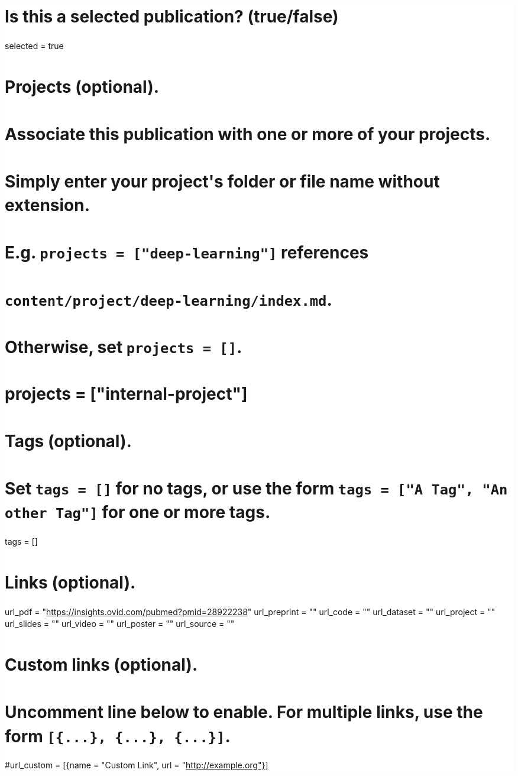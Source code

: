 # Is this a selected publication? (true/false)
selected = true

# Projects (optional).
#   Associate this publication with one or more of your projects.
#   Simply enter your project's folder or file name without extension.
#   E.g. `projects = ["deep-learning"]` references 
#   `content/project/deep-learning/index.md`.
#   Otherwise, set `projects = []`.
# projects = ["internal-project"]

# Tags (optional).
#   Set `tags = []` for no tags, or use the form `tags = ["A Tag", "Another Tag"]` for one or more tags.
tags = []

# Links (optional).
url_pdf = "https://insights.ovid.com/pubmed?pmid=28922238"
url_preprint = ""
url_code = ""
url_dataset = ""
url_project = ""
url_slides = ""
url_video = ""
url_poster = ""
url_source = ""

# Custom links (optional).
#   Uncomment line below to enable. For multiple links, use the form `[{...}, {...}, {...}]`.
#url_custom = [{name = "Custom Link", url = "http://example.org"}]
